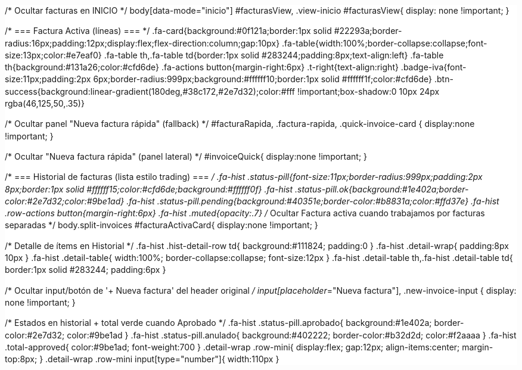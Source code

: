 
/* Ocultar facturas en INICIO */
body[data-mode="inicio"] #facturasView,
.view-inicio #facturasView{ display: none !important; }


/* === Factura Activa (líneas) === */
.fa-card{background:#0f121a;border:1px solid #22293a;border-radius:16px;padding:12px;display:flex;flex-direction:column;gap:10px}
.fa-table{width:100%;border-collapse:collapse;font-size:13px;color:#e7eaf0}
.fa-table th,.fa-table td{border:1px solid #283244;padding:8px;text-align:left}
.fa-table th{background:#131a26;color:#cfd6de}
.fa-actions button{margin-right:6px}
.t-right{text-align:right}
.badge-iva{font-size:11px;padding:2px 6px;border-radius:999px;background:#ffffff10;border:1px solid #ffffff1f;color:#cfd6de}
.btn-success{background:linear-gradient(180deg,#38c172,#2e7d32);color:#fff !important;box-shadow:0 10px 24px rgba(46,125,50,.35)}


/* Ocultar panel "Nueva factura rápida" (fallback) */
#facturaRapida, .factura-rapida, .quick-invoice-card { display:none !important; }


/* Ocultar "Nueva factura rápida" (panel lateral) */
#invoiceQuick{ display:none !important; }


/* === Historial de facturas (lista estilo trading) === */
.fa-hist .status-pill{font-size:11px;border-radius:999px;padding:2px 8px;border:1px solid #ffffff15;color:#cfd6de;background:#ffffff0f}
.fa-hist .status-pill.ok{background:#1e402a;border-color:#2e7d32;color:#9be1ad}
.fa-hist .status-pill.pending{background:#40351e;border-color:#b8831a;color:#ffd37e}
.fa-hist .row-actions button{margin-right:6px}
.fa-hist .muted{opacity:.7}
/* Ocultar Factura activa cuando trabajamos por facturas separadas */
body.split-invoices #facturaActivaCard{ display:none !important; }


/* Detalle de ítems en Historial */
.fa-hist .hist-detail-row td{ background:#111824; padding:0 }
.fa-hist .detail-wrap{ padding:8px 10px }
.fa-hist .detail-table{ width:100%; border-collapse:collapse; font-size:12px }
.fa-hist .detail-table th,.fa-hist .detail-table td{ border:1px solid #283244; padding:6px }


/* Ocultar input/botón de '+ Nueva factura' del header original */
input[placeholder*="Nueva factura"],
.new-invoice-input { display: none !important; }


/* Estados en historial + total verde cuando Aprobado */
.fa-hist .status-pill.aprobado{ background:#1e402a; border-color:#2e7d32; color:#9be1ad }
.fa-hist .status-pill.anulado{ background:#402222; border-color:#b32d2d; color:#f2aaaa }
.fa-hist .total-approved{ color:#9be1ad; font-weight:700 }
.detail-wrap .row-mini{ display:flex; gap:12px; align-items:center; margin-top:8px; }
.detail-wrap .row-mini input[type="number"]{ width:110px }
